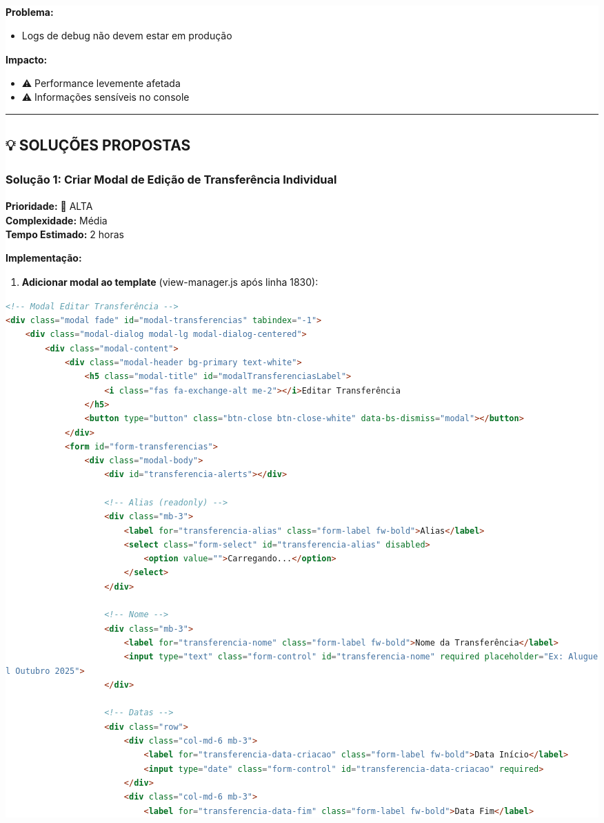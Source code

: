 **Problema:**
- Logs de debug não devem estar em produção

**Impacto:**
- ⚠️ Performance levemente afetada
- ⚠️ Informações sensíveis no console

---

## 💡 SOLUÇÕES PROPOSTAS

### Solução 1: Criar Modal de Edição de Transferência Individual

**Prioridade:** 🔴 ALTA  
**Complexidade:** Média  
**Tempo Estimado:** 2 horas

**Implementação:**

1. **Adicionar modal ao template** (view-manager.js após linha 1830):

```html
<!-- Modal Editar Transferência -->
<div class="modal fade" id="modal-transferencias" tabindex="-1">
    <div class="modal-dialog modal-lg modal-dialog-centered">
        <div class="modal-content">
            <div class="modal-header bg-primary text-white">
                <h5 class="modal-title" id="modalTransferenciasLabel">
                    <i class="fas fa-exchange-alt me-2"></i>Editar Transferência
                </h5>
                <button type="button" class="btn-close btn-close-white" data-bs-dismiss="modal"></button>
            </div>
            <form id="form-transferencias">
                <div class="modal-body">
                    <div id="transferencia-alerts"></div>
                    
                    <!-- Alias (readonly) -->
                    <div class="mb-3">
                        <label for="transferencia-alias" class="form-label fw-bold">Alias</label>
                        <select class="form-select" id="transferencia-alias" disabled>
                            <option value="">Carregando...</option>
                        </select>
                    </div>
                    
                    <!-- Nome -->
                    <div class="mb-3">
                        <label for="transferencia-nome" class="form-label fw-bold">Nome da Transferência</label>
                        <input type="text" class="form-control" id="transferencia-nome" required placeholder="Ex: Aluguel Outubro 2025">
                    </div>
                    
                    <!-- Datas -->
                    <div class="row">
                        <div class="col-md-6 mb-3">
                            <label for="transferencia-data-criacao" class="form-label fw-bold">Data Início</label>
                            <input type="date" class="form-control" id="transferencia-data-criacao" required>
                        </div>
                        <div class="col-md-6 mb-3">
                            <label for="transferencia-data-fim" class="form-label fw-bold">Data Fim</label>
```